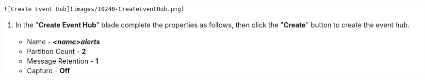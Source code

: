     ![Create Event Hub](images/10240-CreateEventHub.png)

1. In the "**Create Event Hub**" blade complete the properties as follows, then click the "**Create**" button to create the event hub.

    - Name - ***&lt;name&gt;alerts***
    - Partition Count - **2**
    - Message Retention - **1**
    - Capture - **Off**
